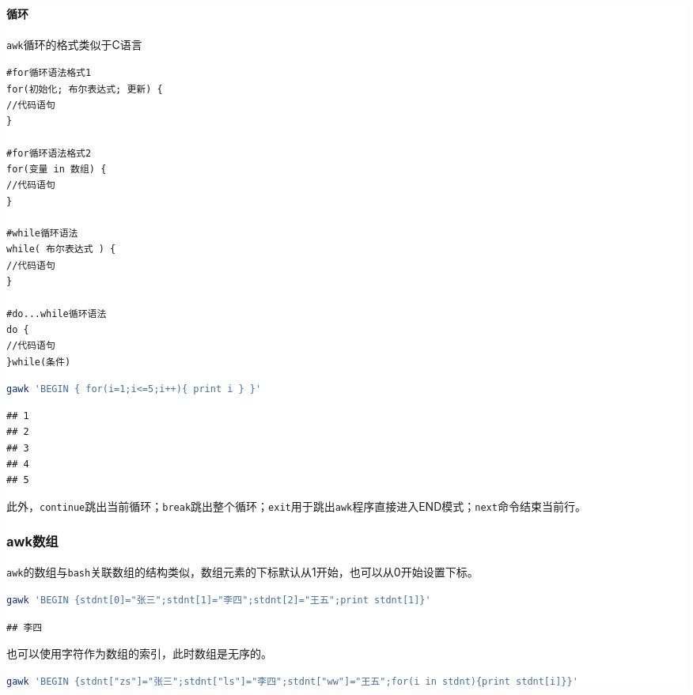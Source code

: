 #### 循环

`awk`循环的格式类似于C语言

```
#for循环语法格式1
for(初始化; 布尔表达式; 更新) {
//代码语句
}
 
#for循环语法格式2
for(变量 in 数组) {
//代码语句
}
 
#while循环语法
while( 布尔表达式 ) {
//代码语句
}
 
#do...while循环语法
do {
//代码语句
}while(条件)
```


```bash
gawk 'BEGIN { for(i=1;i<=5;i++){ print i } }'
```

```
## 1
## 2
## 3
## 4
## 5
```
此外，`continue`跳出当前循环；`break`跳出整个循环；`exit`用于跳出`awk`程序直接进入END模式；`next`命令结束当前行。


### awk数组

`awk`的数组与`bash`关联数组的结构类似，数组元素的下标默认从1开始，也可以从0开始设置下标。


```bash
gawk 'BEGIN {stdnt[0]="张三";stdnt[1]="李四";stdnt[2]="王五";print stdnt[1]}'
```

```
## 李四
```

也可以使用字符作为数组的索引，此时数组是无序的。


```bash
gawk 'BEGIN {stdnt["zs"]="张三";stdnt["ls"]="李四";stdnt["ww"]="王五";for(i in stdnt){print stdnt[i]}}'
```
